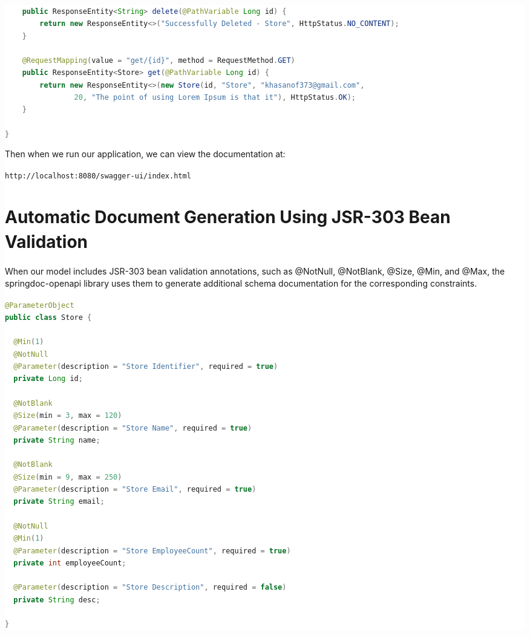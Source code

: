 ```java
    public ResponseEntity<String> delete(@PathVariable Long id) {
        return new ResponseEntity<>("Successfully Deleted - Store", HttpStatus.NO_CONTENT);
    }
    
    @RequestMapping(value = "get/{id}", method = RequestMethod.GET)
    public ResponseEntity<Store> get(@PathVariable Long id) {
        return new ResponseEntity<>(new Store(id, "Store", "khasanof373@gmail.com",
                20, "The point of using Lorem Ipsum is that it"), HttpStatus.OK);
    }

}
```

Then when we run our application, we can view the documentation at:

`http://localhost:8080/swagger-ui/index.html`

# Automatic Document Generation Using JSR-303 Bean Validation

When our model includes JSR-303 bean validation annotations, such as @NotNull, @NotBlank, @Size, @Min, and @Max, the 
springdoc-openapi library uses them to generate additional schema documentation for the corresponding constraints.

```java
@ParameterObject
public class Store {

  @Min(1)
  @NotNull
  @Parameter(description = "Store Identifier", required = true)
  private Long id;

  @NotBlank
  @Size(min = 3, max = 120)
  @Parameter(description = "Store Name", required = true)
  private String name;

  @NotBlank
  @Size(min = 9, max = 250)
  @Parameter(description = "Store Email", required = true)
  private String email;

  @NotNull
  @Min(1)
  @Parameter(description = "Store EmployeeCount", required = true)
  private int employeeCount;

  @Parameter(description = "Store Description", required = false)
  private String desc;

}
```
